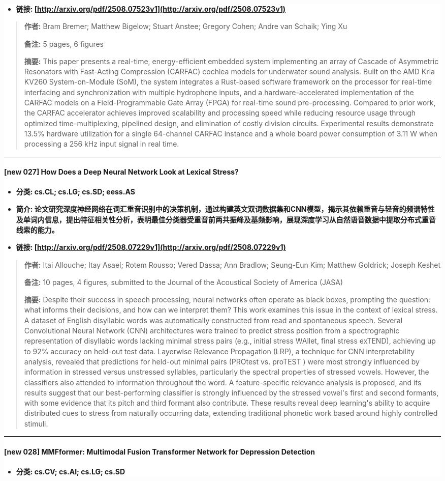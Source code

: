 - **链接: [http://arxiv.org/pdf/2508.07523v1](http://arxiv.org/pdf/2508.07523v1)**

> **作者:** Bram Bremer; Matthew Bigelow; Stuart Anstee; Gregory Cohen; Andre van Schaik; Ying Xu
>
> **备注:** 5 pages, 6 figures
>
> **摘要:** This paper presents a real-time, energy-efficient embedded system implementing an array of Cascade of Asymmetric Resonators with Fast-Acting Compression (CARFAC) cochlea models for underwater sound analysis. Built on the AMD Kria KV260 System-on-Module (SoM), the system integrates a Rust-based software framework on the processor for real-time interfacing and synchronization with multiple hydrophone inputs, and a hardware-accelerated implementation of the CARFAC models on a Field-Programmable Gate Array (FPGA) for real-time sound pre-processing. Compared to prior work, the CARFAC accelerator achieves improved scalability and processing speed while reducing resource usage through optimized time-multiplexing, pipelined design, and elimination of costly division circuits. Experimental results demonstrate 13.5% hardware utilization for a single 64-channel CARFAC instance and a whole board power consumption of 3.11 W when processing a 256 kHz input signal in real time.
>
---
#### [new 027] How Does a Deep Neural Network Look at Lexical Stress?
- **分类: cs.CL; cs.LG; cs.SD; eess.AS**

- **简介: 论文研究深度神经网络在词汇重音识别中的决策机制，通过构建英文双词数据集和CNN模型，揭示其依赖重音与轻音的频谱特性及单词内信息，提出特征相关性分析，表明最佳分类器受重音前两共振峰及基频影响，展现深度学习从自然语音数据中提取分布式重音线索的能力。**

- **链接: [http://arxiv.org/pdf/2508.07229v1](http://arxiv.org/pdf/2508.07229v1)**

> **作者:** Itai Allouche; Itay Asael; Rotem Rousso; Vered Dassa; Ann Bradlow; Seung-Eun Kim; Matthew Goldrick; Joseph Keshet
>
> **备注:** 10 pages, 4 figures, submitted to the Journal of the Acoustical Society of America (JASA)
>
> **摘要:** Despite their success in speech processing, neural networks often operate as black boxes, prompting the question: what informs their decisions, and how can we interpret them? This work examines this issue in the context of lexical stress. A dataset of English disyllabic words was automatically constructed from read and spontaneous speech. Several Convolutional Neural Network (CNN) architectures were trained to predict stress position from a spectrographic representation of disyllabic words lacking minimal stress pairs (e.g., initial stress WAllet, final stress exTEND), achieving up to 92% accuracy on held-out test data. Layerwise Relevance Propagation (LRP), a technique for CNN interpretability analysis, revealed that predictions for held-out minimal pairs (PROtest vs. proTEST ) were most strongly influenced by information in stressed versus unstressed syllables, particularly the spectral properties of stressed vowels. However, the classifiers also attended to information throughout the word. A feature-specific relevance analysis is proposed, and its results suggest that our best-performing classifier is strongly influenced by the stressed vowel's first and second formants, with some evidence that its pitch and third formant also contribute. These results reveal deep learning's ability to acquire distributed cues to stress from naturally occurring data, extending traditional phonetic work based around highly controlled stimuli.
>
---
#### [new 028] MMFformer: Multimodal Fusion Transformer Network for Depression Detection
- **分类: cs.CV; cs.AI; cs.LG; cs.SD**
